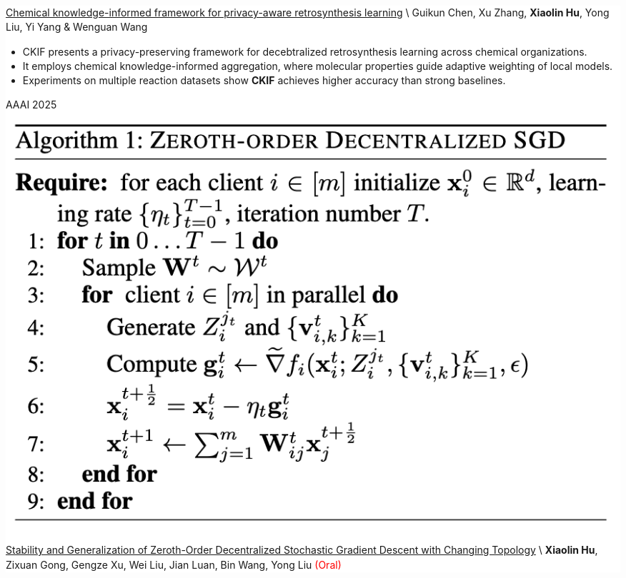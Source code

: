 [Chemical knowledge-informed framework for privacy-aware retrosynthesis learning](https://www.nature.com/articles/s41467-025-63036-7) \\
Guikun Chen, Xu Zhang, **Xiaolin Hu**, Yong Liu, Yi Yang & Wenguan Wang


  
- CKIF presents a privacy-preserving framework for decebtralized retrosynthesis learning across chemical organizations.
- It employs chemical knowledge-informed aggregation, where molecular properties guide adaptive weighting of local models.
- Experiments on multiple reaction datasets show **CKIF** achieves higher accuracy than strong baselines.

</div>
</div>

<div class='paper-box'><div class='paper-box-image'><div><div class="badge">AAAI 2025</div><img src='images/zo-dsgd.png' alt="sym" width="100%"></div></div>
<div class='paper-box-text' markdown="1">

[Stability and Generalization of Zeroth-Order Decentralized Stochastic Gradient Descent with Changing Topology]() \\
**Xiaolin Hu**, Zixuan Gong, Gengze Xu, Wei Liu, Jian Luan, Bin Wang, Yong Liu <span style="color:red">(Oral)</span>

